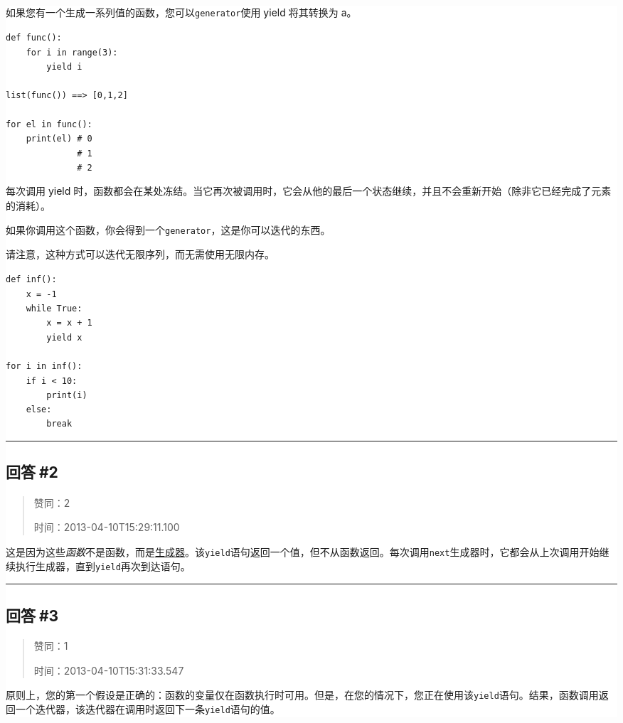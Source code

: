 如果您有一个生成一系列值的函数，您可以`generator`使用 yield 将其转换为 a。

```
def func():
    for i in range(3):
        yield i

list(func()) ==> [0,1,2]

for el in func():
    print(el) # 0
              # 1
              # 2 
```

每次调用 yield 时，函数都会在某处冻结。当它再次被调用时，它会从他的最后一个状态继续，并且不会重新开始（除非它已经完成了元素的消耗）。

如果你调用这个函数，你会得到一个`generator`，这是你可以迭代的东西。

请注意，这种方式可以迭代无限序列，而无需使用无限内存。

```
def inf():
    x = -1
    while True:
        x = x + 1
        yield x

for i in inf():
    if i < 10:
        print(i)
    else:
        break 
```

* * *

## 回答 #2

> 赞同：2
> 
> 时间：2013-04-10T15:29:11.100

这是因为这些*函数*不是函数，而是[生成器](http://www.python.org/dev/peps/pep-0255/)。该`yield`语句返回一个值，但不从函数返回。每次调用`next`生成器时，它都会从上次调用开始继续执行生成器，直到`yield`再次到达语句。

* * *

## 回答 #3

> 赞同：1
> 
> 时间：2013-04-10T15:31:33.547

原则上，您的第一个假设是正确的：函数的变量仅在函数执行时可用。但是，在您的情况下，您正在使用该`yield`语句。结果，函数调用返回一个迭代器，该迭代器在调用时返回下一条`yield`语句的值。
